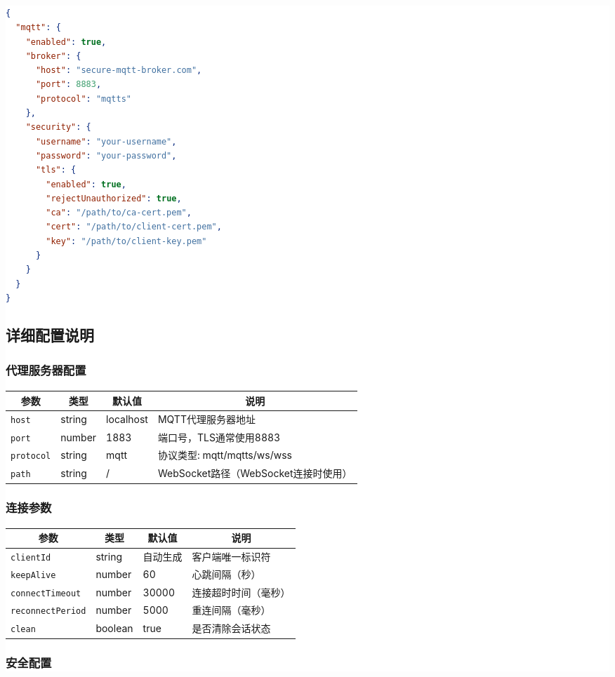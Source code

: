 ```json
{
  "mqtt": {
    "enabled": true,
    "broker": {
      "host": "secure-mqtt-broker.com",
      "port": 8883,
      "protocol": "mqtts"
    },
    "security": {
      "username": "your-username",
      "password": "your-password",
      "tls": {
        "enabled": true,
        "rejectUnauthorized": true,
        "ca": "/path/to/ca-cert.pem",
        "cert": "/path/to/client-cert.pem",
        "key": "/path/to/client-key.pem"
      }
    }
  }
}
```

## 详细配置说明

### 代理服务器配置

| 参数 | 类型 | 默认值 | 说明 |
|------|------|--------|------|
| `host` | string | localhost | MQTT代理服务器地址 |
| `port` | number | 1883 | 端口号，TLS通常使用8883 |
| `protocol` | string | mqtt | 协议类型: mqtt/mqtts/ws/wss |
| `path` | string | / | WebSocket路径（WebSocket连接时使用） |

### 连接参数

| 参数 | 类型 | 默认值 | 说明 |
|------|------|--------|------|
| `clientId` | string | 自动生成 | 客户端唯一标识符 |
| `keepAlive` | number | 60 | 心跳间隔（秒） |
| `connectTimeout` | number | 30000 | 连接超时时间（毫秒） |
| `reconnectPeriod` | number | 5000 | 重连间隔（毫秒） |
| `clean` | boolean | true | 是否清除会话状态 |

### 安全配置

